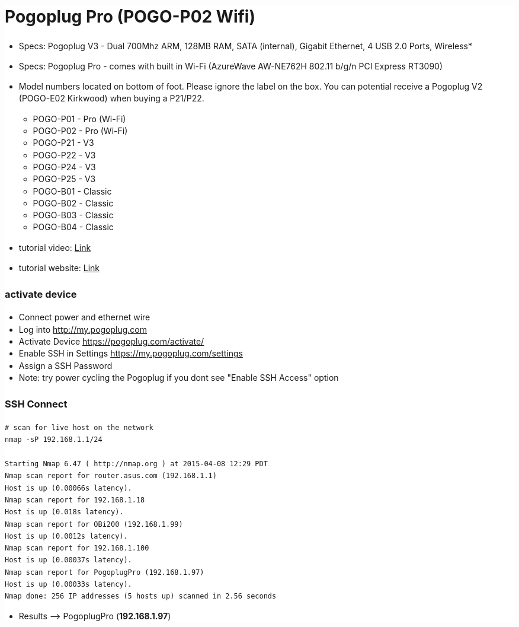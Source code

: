 # Pogoplug Pro (POGO-P02 Wifi)
* Specs: Pogoplug V3 - Dual 700Mhz ARM, 128MB RAM, SATA (internal), Gigabit Ethernet, 4 USB 2.0 Ports, Wireless*
* Specs: Pogoplug Pro - comes with built in Wi-Fi (AzureWave AW-NE762H 802.11 b/g/n PCI Express RT3090)
* Model numbers located on bottom of foot. Please ignore the label on the box. You can potential receive a Pogoplug V2 (POGO-E02 Kirkwood) when buying a P21/P22.

  - POGO-P01 - Pro (Wi-Fi)
  - POGO-P02 - Pro (Wi-Fi)
  - POGO-P21 - V3
  - POGO-P22 - V3
  - POGO-P24 - V3
  - POGO-P25 - V3
  - POGO-B01 - Classic
  - POGO-B02 - Classic
  - POGO-B03 - Classic
  - POGO-B04 - Classic

* tutorial video: [Link](https://www.youtube.com/user/gotbletu)
* tutorial website: [Link](http://blog.qnology.com/2015/04/hacking-pogoplug-v3oxnas-proclassic.html)

### activate device
- Connect power and ethernet wire
- Log into http://my.pogoplug.com
- Activate Device https://pogoplug.com/activate/
- Enable SSH in Settings https://my.pogoplug.com/settings
- Assign a SSH Password
- Note: try power cycling the Pogoplug if you dont see "Enable SSH Access" option


### SSH Connect
    # scan for live host on the network
    nmap -sP 192.168.1.1/24
    
    Starting Nmap 6.47 ( http://nmap.org ) at 2015-04-08 12:29 PDT
    Nmap scan report for router.asus.com (192.168.1.1)
    Host is up (0.00066s latency).
    Nmap scan report for 192.168.1.18
    Host is up (0.018s latency).
    Nmap scan report for OBi200 (192.168.1.99)
    Host is up (0.0012s latency).
    Nmap scan report for 192.168.1.100
    Host is up (0.00037s latency).
    Nmap scan report for PogoplugPro (192.168.1.97)
    Host is up (0.00033s latency).
    Nmap done: 256 IP addresses (5 hosts up) scanned in 2.56 seconds

* Results --> PogoplugPro (**192.168.1.97**)
    